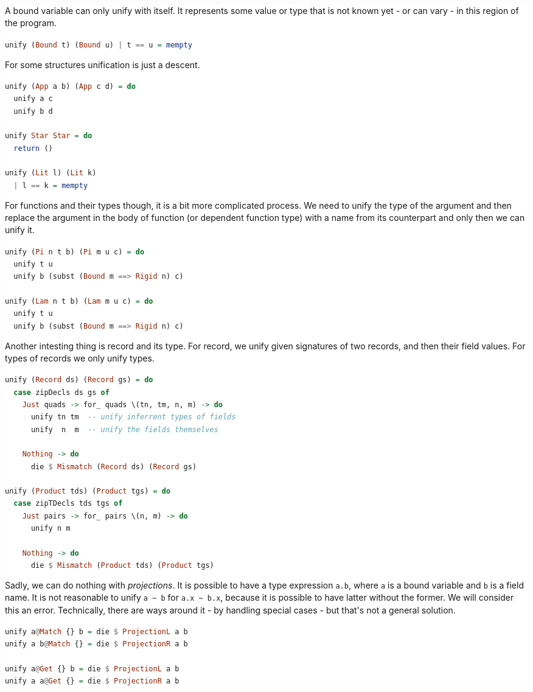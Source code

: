 A bound variable can only unify with itself. It represents some value or type that is not known yet - or can vary - in this region of the program.
```haskell
unify (Bound t) (Bound u) | t == u = mempty
```

For some structures unification is just a descent.
```haskell
unify (App a b) (App c d) = do
  unify a c
  unify b d

unify Star Star = do
  return ()

unify (Lit l) (Lit k)
  | l == k = mempty
```

For functions and their types though, it is a bit more complicated process. We need to unify the type of the argument and then replace the argument in the body of function (or dependent function type) with a name from its counterpart and only then we can unify it.
```haskell
unify (Pi n t b) (Pi m u c) = do
  unify t u
  unify b (subst (Bound m ==> Rigid n) c)

unify (Lam n t b) (Lam m u c) = do
  unify t u
  unify b (subst (Bound m ==> Rigid n) c)
```

Another intesting thing is record and its type. For record, we unify given signatures of two records, and then their field values. For types of records we only unify types.
```haskell
unify (Record ds) (Record gs) = do
  case zipDecls ds gs of
    Just quads -> for_ quads \(tn, tm, n, m) -> do
      unify tn tm  -- unify inferrent types of fields
      unify  n  m  -- unify the fields themselves

    Nothing -> do
      die $ Mismatch (Record ds) (Record gs)

unify (Product tds) (Product tgs) = do
  case zipTDecls tds tgs of
    Just pairs -> for_ pairs \(n, m) -> do
      unify n m

    Nothing -> do
      die $ Mismatch (Product tds) (Product tgs)
```

Sadly, we can do nothing with _projections_. It is possible to have a type expression `a.b`, where `a` is a bound variable and `b` is a field name. It is not reasonable to unify `a ~ b` for `a.x ~ b.x`, because it is possible to have latter without the former. We will consider this an error. Technically, there are ways around it - by handling special cases - but that's not a general solution.
```haskell
unify a@Match {} b = die $ ProjectionL a b
unify a b@Match {} = die $ ProjectionR a b

unify a@Get {} b = die $ ProjectionL a b
unify a a@Get {} = die $ ProjectionR a b
```
